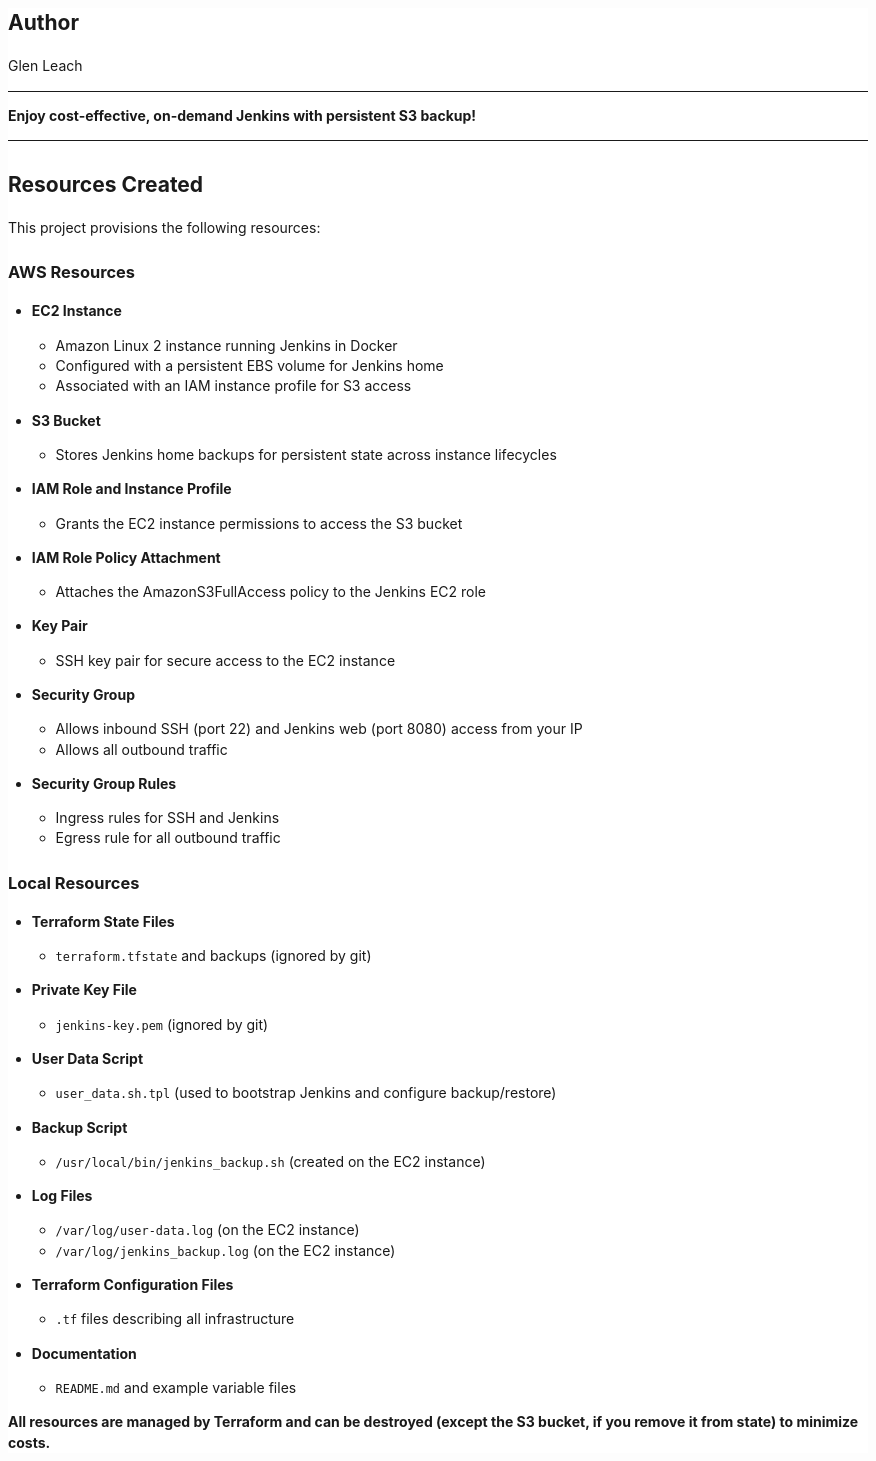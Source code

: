 ## Author

Glen Leach

---

**Enjoy cost-effective, on-demand Jenkins with persistent S3 backup!**

---

## Resources Created

This project provisions the following resources:

### **AWS Resources**

- **EC2 Instance**
  - Amazon Linux 2 instance running Jenkins in Docker
  - Configured with a persistent EBS volume for Jenkins home
  - Associated with an IAM instance profile for S3 access

- **S3 Bucket**
  - Stores Jenkins home backups for persistent state across instance lifecycles

- **IAM Role and Instance Profile**
  - Grants the EC2 instance permissions to access the S3 bucket

- **IAM Role Policy Attachment**
  - Attaches the AmazonS3FullAccess policy to the Jenkins EC2 role

- **Key Pair**
  - SSH key pair for secure access to the EC2 instance

- **Security Group**
  - Allows inbound SSH (port 22) and Jenkins web (port 8080) access from your IP
  - Allows all outbound traffic

- **Security Group Rules**
  - Ingress rules for SSH and Jenkins
  - Egress rule for all outbound traffic

### **Local Resources**

- **Terraform State Files**
  - `terraform.tfstate` and backups (ignored by git)

- **Private Key File**
  - `jenkins-key.pem` (ignored by git)

- **User Data Script**
  - `user_data.sh.tpl` (used to bootstrap Jenkins and configure backup/restore)

- **Backup Script**
  - `/usr/local/bin/jenkins_backup.sh` (created on the EC2 instance)

- **Log Files**
  - `/var/log/user-data.log` (on the EC2 instance)
  - `/var/log/jenkins_backup.log` (on the EC2 instance)

- **Terraform Configuration Files**
  - `.tf` files describing all infrastructure

- **Documentation**
  - `README.md` and example variable files

**All resources are managed by Terraform and can be destroyed (except the S3 bucket, if you remove it from state) to minimize costs.**
